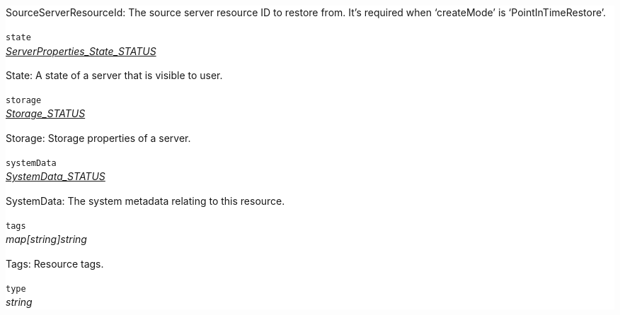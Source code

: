 </em>
</td>
<td>
<p>SourceServerResourceId: The source server resource ID to restore from. It&rsquo;s required when &lsquo;createMode&rsquo; is
&lsquo;PointInTimeRestore&rsquo;.</p>
</td>
</tr>
<tr>
<td>
<code>state</code><br/>
<em>
<a href="#dbforpostgresql.azure.com/v1api20220120preview.ServerProperties_State_STATUS">
ServerProperties_State_STATUS
</a>
</em>
</td>
<td>
<p>State: A state of a server that is visible to user.</p>
</td>
</tr>
<tr>
<td>
<code>storage</code><br/>
<em>
<a href="#dbforpostgresql.azure.com/v1api20220120preview.Storage_STATUS">
Storage_STATUS
</a>
</em>
</td>
<td>
<p>Storage: Storage properties of a server.</p>
</td>
</tr>
<tr>
<td>
<code>systemData</code><br/>
<em>
<a href="#dbforpostgresql.azure.com/v1api20220120preview.SystemData_STATUS">
SystemData_STATUS
</a>
</em>
</td>
<td>
<p>SystemData: The system metadata relating to this resource.</p>
</td>
</tr>
<tr>
<td>
<code>tags</code><br/>
<em>
map[string]string
</em>
</td>
<td>
<p>Tags: Resource tags.</p>
</td>
</tr>
<tr>
<td>
<code>type</code><br/>
<em>
string
</em>